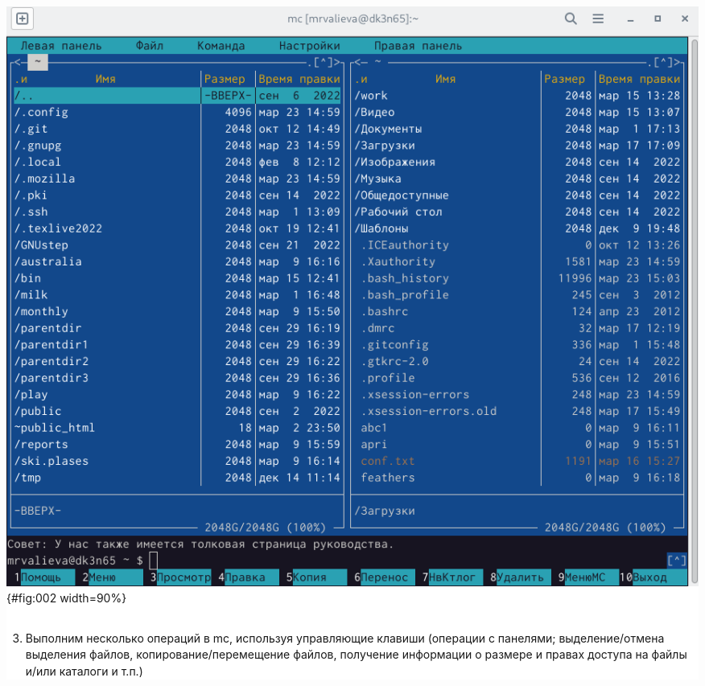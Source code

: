 ![запуск](image/2.png){#fig:002 width=90%}

##

3. Выполним несколько операций в mc, используя управляющие клавиши (операции с панелями; выделение/отмена выделения файлов, копирование/перемещение файлов, получение информации о размере и правах доступа на файлы и/или каталоги и т.п.)
